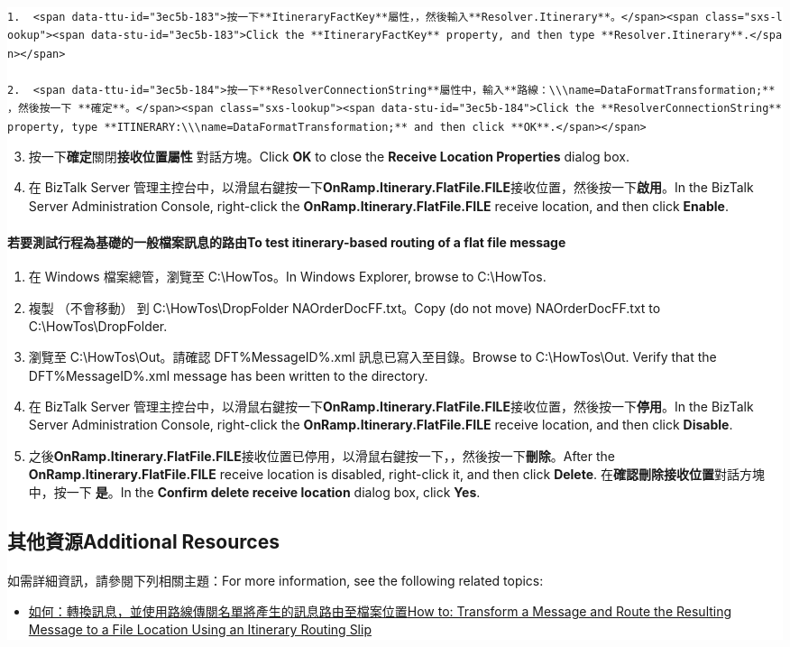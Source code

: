     1.  <span data-ttu-id="3ec5b-183">按一下**ItineraryFactKey**屬性，，然後輸入**Resolver.Itinerary**。</span><span class="sxs-lookup"><span data-stu-id="3ec5b-183">Click the **ItineraryFactKey** property, and then type **Resolver.Itinerary**.</span></span>  
  
    2.  <span data-ttu-id="3ec5b-184">按一下**ResolverConnectionString**屬性中，輸入**路線：\\\name=DataFormatTransformation;** ，然後按一下 **確定**。</span><span class="sxs-lookup"><span data-stu-id="3ec5b-184">Click the **ResolverConnectionString** property, type **ITINERARY:\\\name=DataFormatTransformation;** and then click **OK**.</span></span>  
  
3.  <span data-ttu-id="3ec5b-185">按一下**確定**關閉**接收位置屬性** 對話方塊。</span><span class="sxs-lookup"><span data-stu-id="3ec5b-185">Click **OK** to close the **Receive Location Properties** dialog box.</span></span>  
  
4.  <span data-ttu-id="3ec5b-186">在 BizTalk Server 管理主控台中，以滑鼠右鍵按一下**OnRamp.Itinerary.FlatFile.FILE**接收位置，然後按一下**啟用**。</span><span class="sxs-lookup"><span data-stu-id="3ec5b-186">In the BizTalk Server Administration Console, right-click the **OnRamp.Itinerary.FlatFile.FILE** receive location, and then click **Enable**.</span></span>  
  
#### <a name="to-test-itinerary-based-routing-of-a-flat-file-message"></a><span data-ttu-id="3ec5b-187">若要測試行程為基礎的一般檔案訊息的路由</span><span class="sxs-lookup"><span data-stu-id="3ec5b-187">To test itinerary-based routing of a flat file message</span></span>  
  
1.  <span data-ttu-id="3ec5b-188">在 Windows 檔案總管，瀏覽至 C:\HowTos。</span><span class="sxs-lookup"><span data-stu-id="3ec5b-188">In Windows Explorer, browse to C:\HowTos.</span></span>  
  
2.  <span data-ttu-id="3ec5b-189">複製 （不會移動） 到 C:\HowTos\DropFolder NAOrderDocFF.txt。</span><span class="sxs-lookup"><span data-stu-id="3ec5b-189">Copy (do not move) NAOrderDocFF.txt to C:\HowTos\DropFolder.</span></span>  
  
3.  <span data-ttu-id="3ec5b-190">瀏覽至 C:\HowTos\Out。請確認 DFT%MessageID%.xml 訊息已寫入至目錄。</span><span class="sxs-lookup"><span data-stu-id="3ec5b-190">Browse to C:\HowTos\Out. Verify that the DFT%MessageID%.xml message has been written to the directory.</span></span>  
  
4.  <span data-ttu-id="3ec5b-191">在 BizTalk Server 管理主控台中，以滑鼠右鍵按一下**OnRamp.Itinerary.FlatFile.FILE**接收位置，然後按一下**停用**。</span><span class="sxs-lookup"><span data-stu-id="3ec5b-191">In the BizTalk Server Administration Console, right-click the **OnRamp.Itinerary.FlatFile.FILE** receive location, and then click **Disable**.</span></span>  
  
5.  <span data-ttu-id="3ec5b-192">之後**OnRamp.Itinerary.FlatFile.FILE**接收位置已停用，以滑鼠右鍵按一下，，然後按一下**刪除**。</span><span class="sxs-lookup"><span data-stu-id="3ec5b-192">After the **OnRamp.Itinerary.FlatFile.FILE** receive location is disabled, right-click it, and then click **Delete**.</span></span> <span data-ttu-id="3ec5b-193">在**確認刪除接收位置**對話方塊中，按一下 **是**。</span><span class="sxs-lookup"><span data-stu-id="3ec5b-193">In the **Confirm delete receive location** dialog box, click **Yes**.</span></span>  
  
## <a name="additional-resources"></a><span data-ttu-id="3ec5b-194">其他資源</span><span class="sxs-lookup"><span data-stu-id="3ec5b-194">Additional Resources</span></span>  
 <span data-ttu-id="3ec5b-195">如需詳細資訊，請參閱下列相關主題：</span><span class="sxs-lookup"><span data-stu-id="3ec5b-195">For more information, see the following related topics:</span></span>  
  
-   [<span data-ttu-id="3ec5b-196">如何：轉換訊息，並使用路線傳閱名單將產生的訊息路由至檔案位置</span><span class="sxs-lookup"><span data-stu-id="3ec5b-196">How to: Transform a Message and Route the Resulting Message to a File Location Using an Itinerary Routing Slip</span></span>](../esb-toolkit/transform-message-and-route-the-message-to-a-location-using-itinerary-routing.md)  
  